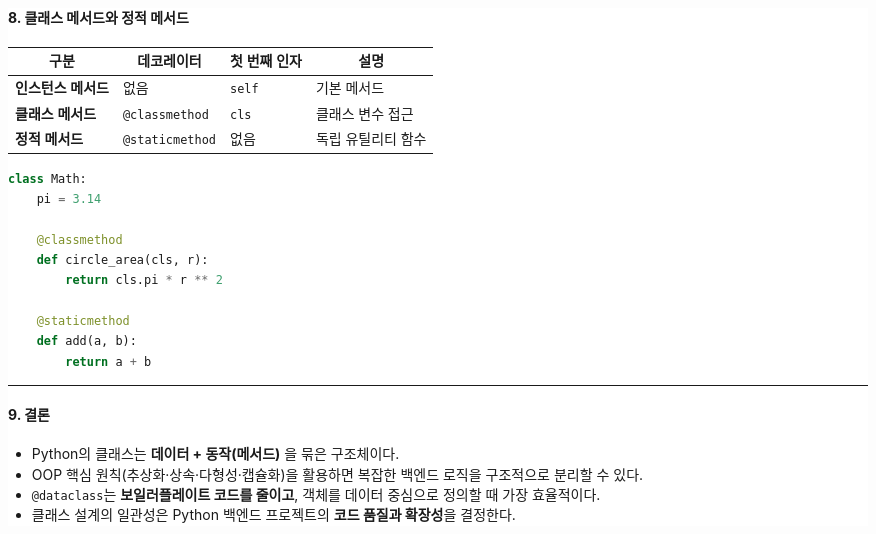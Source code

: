 #### 8. 클래스 메서드와 정적 메서드

| 구분           | 데코레이터           | 첫 번째 인자 | 설명         |
| ------------ | --------------- | ------- | ---------- |
| **인스턴스 메서드** | 없음              | `self`  | 기본 메서드     |
| **클래스 메서드**  | `@classmethod`  | `cls`   | 클래스 변수 접근  |
| **정적 메서드**   | `@staticmethod` | 없음      | 독립 유틸리티 함수 |

```python
class Math:
    pi = 3.14

    @classmethod
    def circle_area(cls, r):
        return cls.pi * r ** 2

    @staticmethod
    def add(a, b):
        return a + b
```

---

#### 9. 결론

* Python의 클래스는 **데이터 + 동작(메서드)** 을 묶은 구조체이다.
* OOP 핵심 원칙(추상화·상속·다형성·캡슐화)을 활용하면
  복잡한 백엔드 로직을 구조적으로 분리할 수 있다.
* `@dataclass`는 **보일러플레이트 코드를 줄이고**,
  객체를 데이터 중심으로 정의할 때 가장 효율적이다.
* 클래스 설계의 일관성은 Python 백엔드 프로젝트의 **코드 품질과 확장성**을 결정한다.


